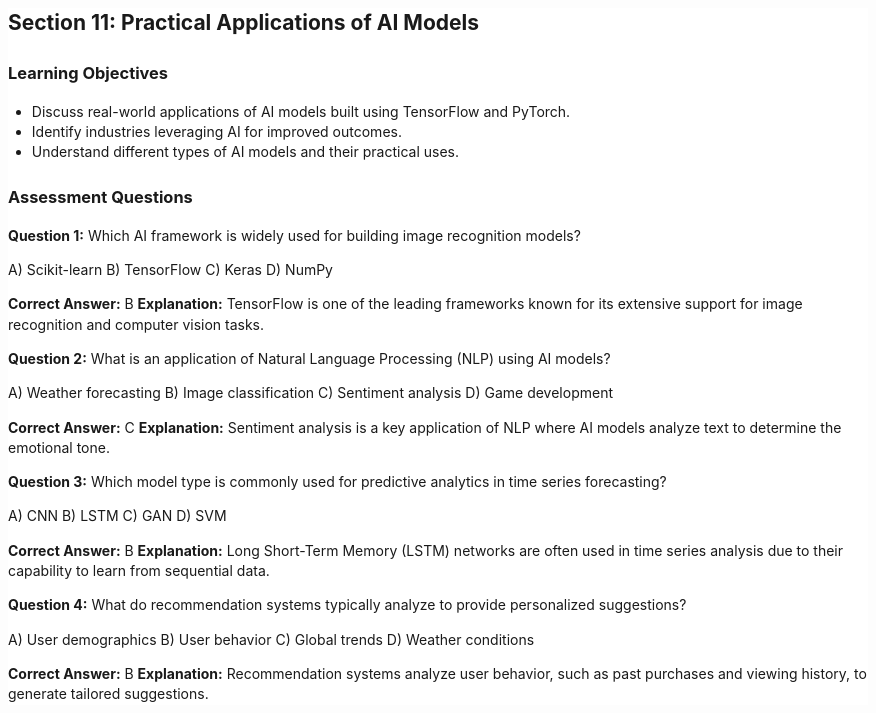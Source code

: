 ## Section 11: Practical Applications of AI Models

### Learning Objectives
- Discuss real-world applications of AI models built using TensorFlow and PyTorch.
- Identify industries leveraging AI for improved outcomes.
- Understand different types of AI models and their practical uses.

### Assessment Questions

**Question 1:** Which AI framework is widely used for building image recognition models?

  A) Scikit-learn
  B) TensorFlow
  C) Keras
  D) NumPy

**Correct Answer:** B
**Explanation:** TensorFlow is one of the leading frameworks known for its extensive support for image recognition and computer vision tasks.

**Question 2:** What is an application of Natural Language Processing (NLP) using AI models?

  A) Weather forecasting
  B) Image classification
  C) Sentiment analysis
  D) Game development

**Correct Answer:** C
**Explanation:** Sentiment analysis is a key application of NLP where AI models analyze text to determine the emotional tone.

**Question 3:** Which model type is commonly used for predictive analytics in time series forecasting?

  A) CNN
  B) LSTM
  C) GAN
  D) SVM

**Correct Answer:** B
**Explanation:** Long Short-Term Memory (LSTM) networks are often used in time series analysis due to their capability to learn from sequential data.

**Question 4:** What do recommendation systems typically analyze to provide personalized suggestions?

  A) User demographics
  B) User behavior
  C) Global trends
  D) Weather conditions

**Correct Answer:** B
**Explanation:** Recommendation systems analyze user behavior, such as past purchases and viewing history, to generate tailored suggestions.
